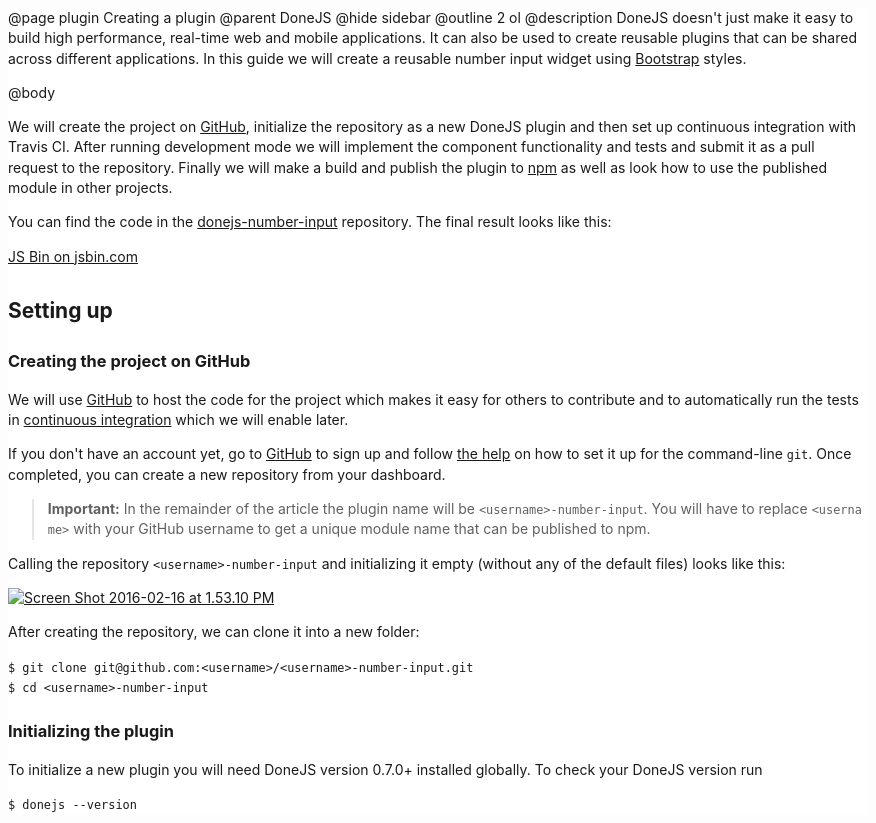 @page plugin Creating a plugin
@parent DoneJS
@hide sidebar
@outline 2 ol
@description DoneJS doesn't just make it easy to build high performance, real-time web and mobile applications. It can also be used to create reusable plugins that can be shared across different applications. In this guide we will create a reusable number input widget using [Bootstrap](http://getbootstrap.com) styles.

@body

We will create the project on [GitHub](https://github.com), initialize the repository as a new DoneJS plugin and then set up continuous integration with Travis CI. After running development mode we will implement the component functionality and tests and submit it as a pull request to the repository. Finally we will make a build and publish the plugin to [npm](http://npmjs.org) as well as look how to use the published module in other projects.

You can find the code in the [donejs-number-input](https://github.com/donejs/donejs-number-input) repository. The final result looks like this:

<a class="jsbin-embed" href="http://jsbin.com/cihawi/embed?output">JS Bin on jsbin.com</a><script src="http://static.jsbin.com/js/embed.min.js?3.35.9"></script>

## Setting up

### Creating the project on GitHub

We will use [GitHub][3] to host the code for the project which makes it easy for others to contribute and to automatically run the tests in [continuous integration][5] which we will enable later.

If you don't have an account yet, go to [GitHub][6] to sign up and follow [the help][7] on how to set it up for the command-line `git`. Once completed, you can create a new repository from your dashboard.

> **Important:** In the remainder of the article the plugin name will be `<username>-number-input`. You will have to replace `<username>` with your GitHub username to get a unique module name that can be published to npm.

Calling the repository `<username>-number-input` and initializing it empty (without any of the default files) looks like this:

[<img src="http://blog.bitovi.com/wp-content/uploads/2016/02/Screen-Shot-2016-02-16-at-1.53.10-PM.png" alt="Screen Shot 2016-02-16 at 1.53.10 PM" style="width: 100%;" class="alignnone size-full wp-image-2665" />][8]

After creating the repository, we can clone it into a new folder:

```
$ git clone git@github.com:<username>/<username>-number-input.git
$ cd <username>-number-input
```  

### Initializing the plugin

To initialize a new plugin you will need DoneJS version 0.7.0+ installed globally. To check your DoneJS version run

```
$ donejs --version
```


 [1]: https://donejs.com/
 [2]: http://getbootstrap.com/
 [3]: https://github.com
 [4]: https://www.npmjs.com/
 [5]: https://en.wikipedia.org/wiki/Continuous_integration
 [6]: https://github.com/join?source=header-home
 [7]: https://help.github.com/articles/set-up-git/
 [8]: http://blog.bitovi.com/wp-content/uploads/2016/02/Screen-Shot-2016-02-16-at-1.53.10-PM.png
 [9]: http://blog.bitovi.com/wp-content/uploads/2016/02/Screen-Shot-2016-02-16-at-7.55.03-AM.png
 [10]: https://jenkins-ci.org/
 [11]: https://travis-ci.org/
 [12]: http://blog.bitovi.com/wp-content/uploads/2016/02/Screen-Shot-2016-02-16-at-2.03.56-PM.png
 [13]: http://localhost:8080/src/test/test.html
 [14]: http://localhost:8080/src/donejs-number-input.html
 [15]: http://localhost:8080/src/test.html
 [16]: https://canjs.com/docs/can.Map.prototype.define.html
 [17]: https://canjs.com/docs/can.Map.prototype.define.set.html
 [18]: https://help.github.com/articles/using-pull-requests/
 [19]: http://blog.bitovi.com/wp-content/uploads/2016/02/Screen-Shot-2016-02-16-at-8.17.50-AM.png
 [20]: http://blog.bitovi.com/wp-content/uploads/2016/02/Screen-Shot-2016-02-16-at-8.30.41-AM.png
 [21]: https://www.npmjs.com/signup
 [22]: http://semver.org/